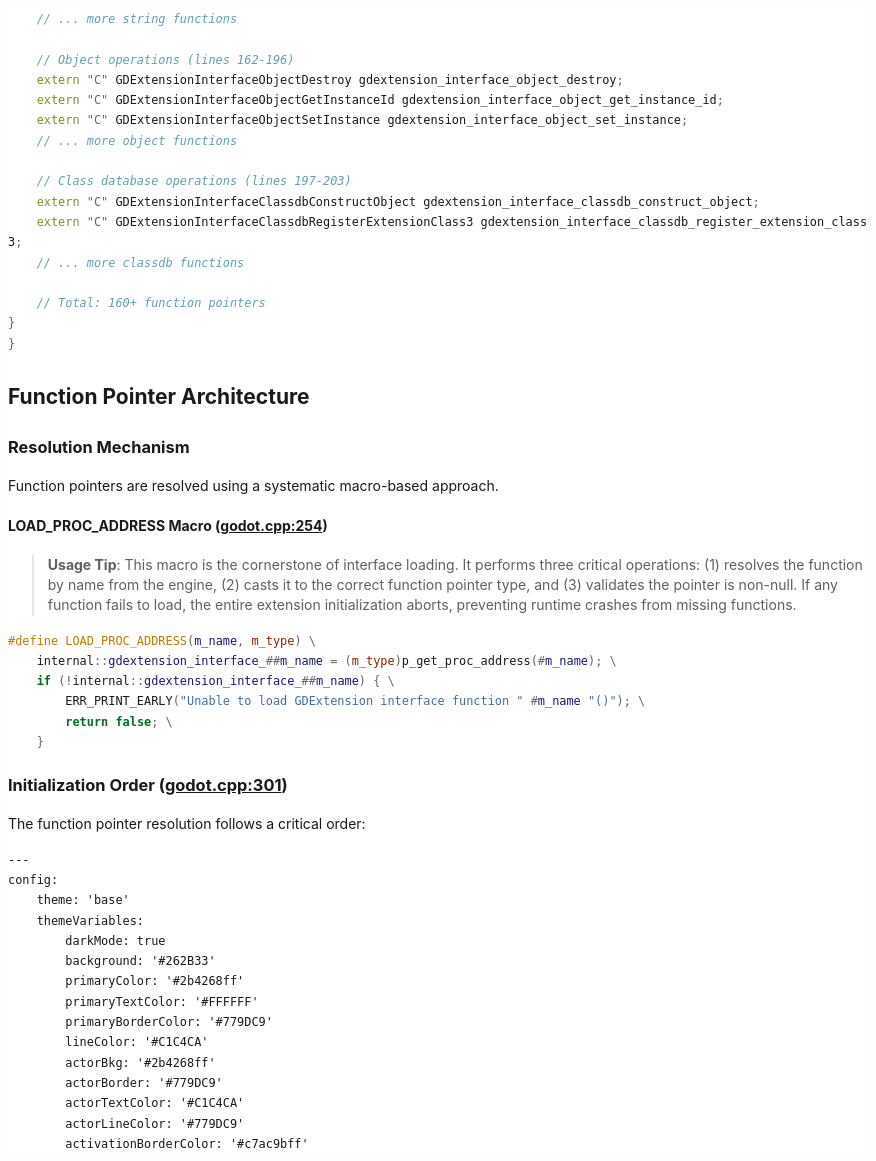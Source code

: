 ```cpp
    // ... more string functions

    // Object operations (lines 162-196)
    extern "C" GDExtensionInterfaceObjectDestroy gdextension_interface_object_destroy;
    extern "C" GDExtensionInterfaceObjectGetInstanceId gdextension_interface_object_get_instance_id;
    extern "C" GDExtensionInterfaceObjectSetInstance gdextension_interface_object_set_instance;
    // ... more object functions

    // Class database operations (lines 197-203)
    extern "C" GDExtensionInterfaceClassdbConstructObject gdextension_interface_classdb_construct_object;
    extern "C" GDExtensionInterfaceClassdbRegisterExtensionClass3 gdextension_interface_classdb_register_extension_class3;
    // ... more classdb functions

    // Total: 160+ function pointers
}
}
```

## Function Pointer Architecture

### Resolution Mechanism

Function pointers are resolved using a systematic macro-based approach.

#### LOAD_PROC_ADDRESS Macro ([godot.cpp:254](https://github.com/godotengine/godot-cpp/blob/master/src/godot.cpp#L254))

> **Usage Tip**: This macro is the cornerstone of interface loading. It performs three critical operations: (1) resolves the function by name from the engine, (2) casts it to the correct function pointer type, and (3) validates the pointer is non-null. If any function fails to load, the entire extension initialization aborts, preventing runtime crashes from missing functions.

```cpp
#define LOAD_PROC_ADDRESS(m_name, m_type) \
    internal::gdextension_interface_##m_name = (m_type)p_get_proc_address(#m_name); \
    if (!internal::gdextension_interface_##m_name) { \
        ERR_PRINT_EARLY("Unable to load GDExtension interface function " #m_name "()"); \
        return false; \
    }
```

### Initialization Order ([godot.cpp:301](https://github.com/godotengine/godot-cpp/blob/master/src/godot.cpp#L301))

The function pointer resolution follows a critical order:

```mermaid
---
config:
    theme: 'base'
    themeVariables:
        darkMode: true
        background: '#262B33'
        primaryColor: '#2b4268ff'
        primaryTextColor: '#FFFFFF'
        primaryBorderColor: '#779DC9'
        lineColor: '#C1C4CA'
        actorBkg: '#2b4268ff'
        actorBorder: '#779DC9'
        actorTextColor: '#C1C4CA'
        actorLineColor: '#779DC9'
        activationBorderColor: '#c7ac9bff'
```